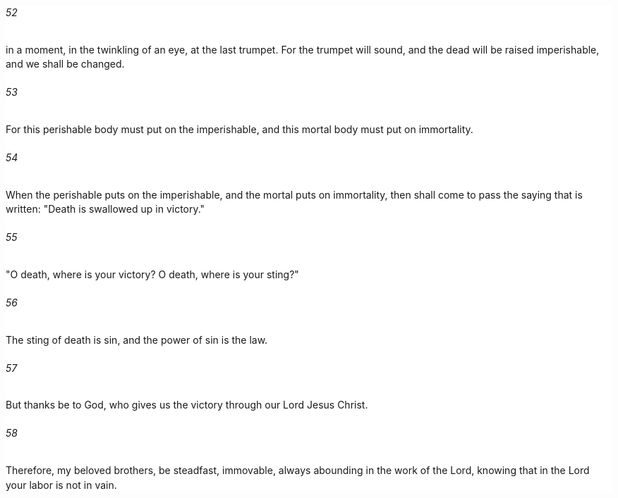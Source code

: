 
###### 52 
in a moment, in the twinkling of an eye, at the last trumpet. For the trumpet will sound, and the dead will be raised imperishable, and we shall be changed. 
 

###### 53 
For this perishable body must put on the imperishable, and this mortal body must put on immortality. 
 

###### 54 
When the perishable puts on the imperishable, and the mortal puts on immortality, then shall come to pass the saying that is written:
 "Death is swallowed up in victory." 
 
 

###### 55 
"O death, where is your victory? 
 O death, where is your sting?"
 
 

###### 56 
The sting of death is sin, and the power of sin is the law. 
 

###### 57 
But thanks be to God, who gives us the victory through our Lord Jesus Christ.
 
 

###### 58 
Therefore, my beloved brothers, be steadfast, immovable, always abounding in the work of the Lord, knowing that in the Lord your labor is not in vain.
 
